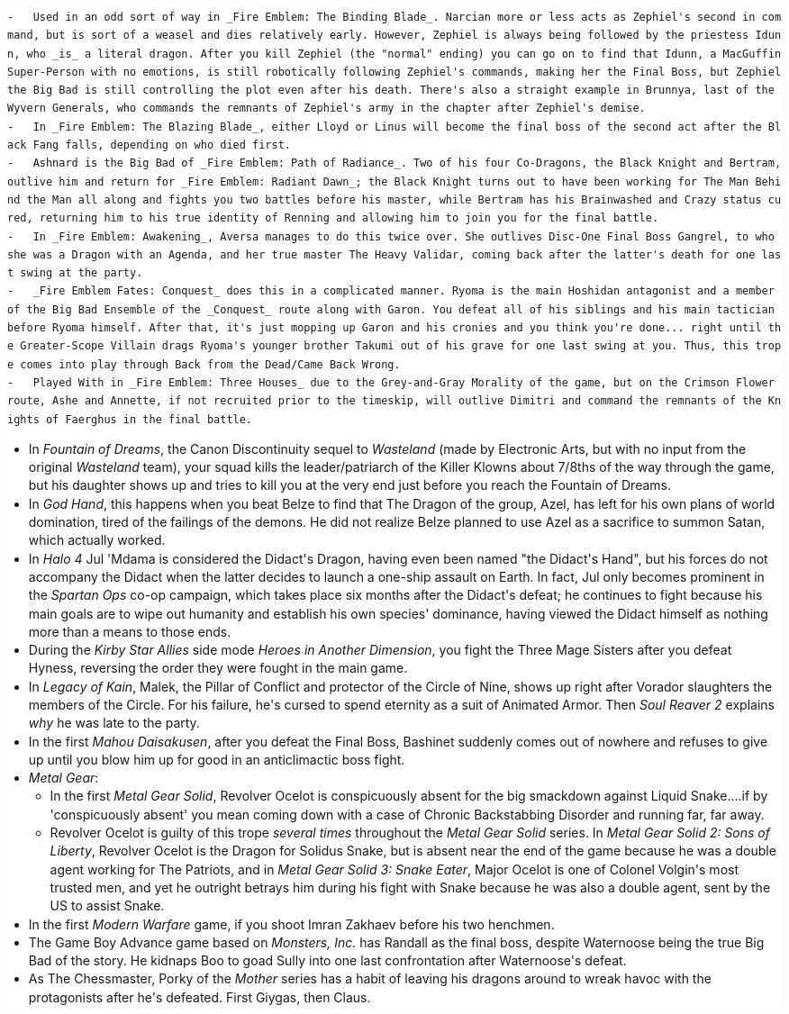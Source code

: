     -   Used in an odd sort of way in _Fire Emblem: The Binding Blade_. Narcian more or less acts as Zephiel's second in command, but is sort of a weasel and dies relatively early. However, Zephiel is always being followed by the priestess Idunn, who _is_ a literal dragon. After you kill Zephiel (the "normal" ending) you can go on to find that Idunn, a MacGuffin Super-Person with no emotions, is still robotically following Zephiel's commands, making her the Final Boss, but Zephiel the Big Bad is still controlling the plot even after his death. There's also a straight example in Brunnya, last of the Wyvern Generals, who commands the remnants of Zephiel's army in the chapter after Zephiel's demise.
    -   In _Fire Emblem: The Blazing Blade_, either Lloyd or Linus will become the final boss of the second act after the Black Fang falls, depending on who died first.
    -   Ashnard is the Big Bad of _Fire Emblem: Path of Radiance_. Two of his four Co-Dragons, the Black Knight and Bertram, outlive him and return for _Fire Emblem: Radiant Dawn_; the Black Knight turns out to have been working for The Man Behind the Man all along and fights you two battles before his master, while Bertram has his Brainwashed and Crazy status cured, returning him to his true identity of Renning and allowing him to join you for the final battle.
    -   In _Fire Emblem: Awakening_, Aversa manages to do this twice over. She outlives Disc-One Final Boss Gangrel, to who she was a Dragon with an Agenda, and her true master The Heavy Validar, coming back after the latter's death for one last swing at the party.
    -   _Fire Emblem Fates: Conquest_ does this in a complicated manner. Ryoma is the main Hoshidan antagonist and a member of the Big Bad Ensemble of the _Conquest_ route along with Garon. You defeat all of his siblings and his main tactician before Ryoma himself. After that, it's just mopping up Garon and his cronies and you think you're done... right until the Greater-Scope Villain drags Ryoma's younger brother Takumi out of his grave for one last swing at you. Thus, this trope comes into play through Back from the Dead/Came Back Wrong.
    -   Played With in _Fire Emblem: Three Houses_ due to the Grey-and-Gray Morality of the game, but on the Crimson Flower route, Ashe and Annette, if not recruited prior to the timeskip, will outlive Dimitri and command the remnants of the Knights of Faerghus in the final battle.
-   In _Fountain of Dreams_, the Canon Discontinuity sequel to _Wasteland_ (made by Electronic Arts, but with no input from the original _Wasteland_ team), your squad kills the leader/patriarch of the Killer Klowns about 7/8ths of the way through the game, but his daughter shows up and tries to kill you at the very end just before you reach the Fountain of Dreams.
-   In _God Hand_, this happens when you beat Belze to find that The Dragon of the group, Azel, has left for his own plans of world domination, tired of the failings of the demons. He did not realize Belze planned to use Azel as a sacrifice to summon Satan, which actually worked.
-   In _Halo 4_ Jul 'Mdama is considered the Didact's Dragon, having even been named "the Didact's Hand", but his forces do not accompany the Didact when the latter decides to launch a one-ship assault on Earth. In fact, Jul only becomes prominent in the _Spartan Ops_ co-op campaign, which takes place six months after the Didact's defeat; he continues to fight because his main goals are to wipe out humanity and establish his own species' dominance, having viewed the Didact himself as nothing more than a means to those ends.
-   During the _Kirby Star Allies_ side mode _Heroes in Another Dimension_, you fight the Three Mage Sisters after you defeat Hyness, reversing the order they were fought in the main game.
-   In _Legacy of Kain_, Malek, the Pillar of Conflict and protector of the Circle of Nine, shows up right after Vorador slaughters the members of the Circle. For his failure, he's cursed to spend eternity as a suit of Animated Armor. Then _Soul Reaver 2_ explains _why_ he was late to the party.
-   In the first _Mahou Daisakusen_, after you defeat the Final Boss, Bashinet suddenly comes out of nowhere and refuses to give up until you blow him up for good in an anticlimactic boss fight.
-   _Metal Gear_:
    -   In the first _Metal Gear Solid_, Revolver Ocelot is conspicuously absent for the big smackdown against Liquid Snake....if by 'conspicuously absent' you mean coming down with a case of Chronic Backstabbing Disorder and running far, far away.
    -   Revolver Ocelot is guilty of this trope _several times_ throughout the _Metal Gear Solid_ series. In _Metal Gear Solid 2: Sons of Liberty_, Revolver Ocelot is the Dragon for Solidus Snake, but is absent near the end of the game because he was a double agent working for The Patriots, and in _Metal Gear Solid 3: Snake Eater_, Major Ocelot is one of Colonel Volgin's most trusted men, and yet he outright betrays him during his fight with Snake because he was also a double agent, sent by the US to assist Snake.
-   In the first _Modern Warfare_ game, if you shoot Imran Zakhaev before his two henchmen.
-   The Game Boy Advance game based on _Monsters, Inc._ has Randall as the final boss, despite Waternoose being the true Big Bad of the story. He kidnaps Boo to goad Sully into one last confrontation after Waternoose's defeat.
-   As The Chessmaster, Porky of the _Mother_ series has a habit of leaving his dragons around to wreak havoc with the protagonists after he's defeated. First Giygas, then Claus.